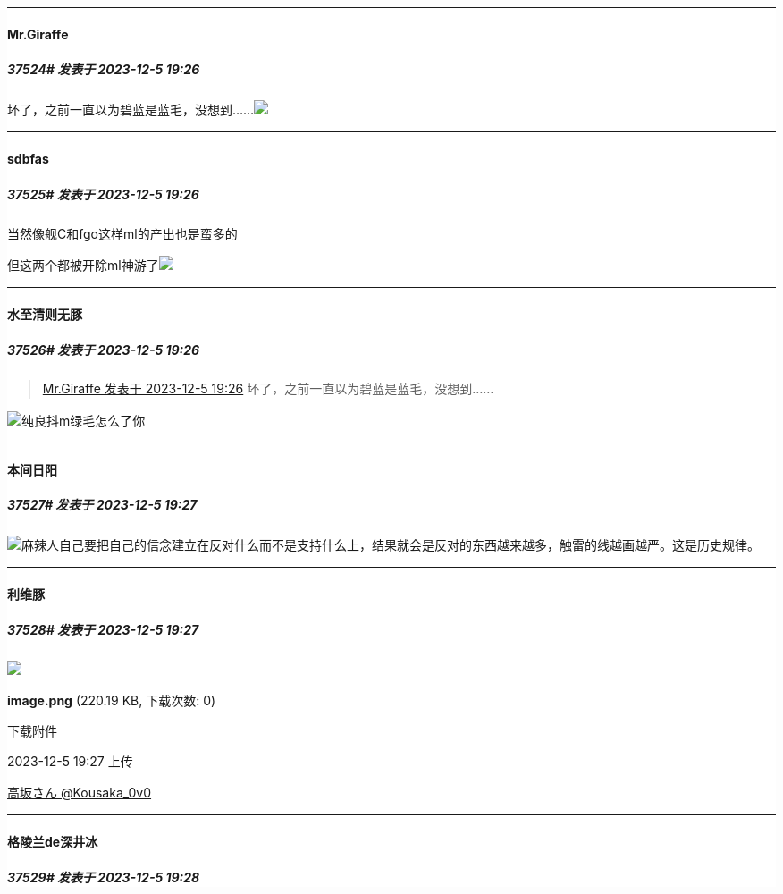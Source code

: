 *****

####  Mr.Giraffe  
##### 37524#       发表于 2023-12-5 19:26

坏了，之前一直以为碧蓝是蓝毛，没想到……<img src="https://static.saraba1st.com/image/smiley/face2017/076.png" referrerpolicy="no-referrer">

*****

####  sdbfas  
##### 37525#       发表于 2023-12-5 19:26

当然像舰C和fgo这样ml的产出也是蛮多的

但这两个都被开除ml神游了<img src="https://static.saraba1st.com/image/smiley/face2017/037.png" referrerpolicy="no-referrer">

*****

####  水至清则无豚  
##### 37526#       发表于 2023-12-5 19:26

<blockquote><a href="httphttps://bbs.saraba1st.com/2b/forum.php?mod=redirect&amp;goto=findpost&amp;pid=63233996&amp;ptid=2157296" target="_blank">Mr.Giraffe 发表于 2023-12-5 19:26</a>
坏了，之前一直以为碧蓝是蓝毛，没想到……</blockquote>
<img src="https://static.saraba1st.com/image/smiley/face2017/076.png" referrerpolicy="no-referrer">纯良抖m绿毛怎么了你

*****

####  本间日阳  
##### 37527#       发表于 2023-12-5 19:27

<img src="https://static.saraba1st.com/image/smiley/face2017/067.png" referrerpolicy="no-referrer">麻辣人自己要把自己的信念建立在反对什么而不是支持什么上，结果就会是反对的东西越来越多，触雷的线越画越严。这是历史规律。

*****

####  利维豚  
##### 37528#       发表于 2023-12-5 19:27

<img src="https://img.saraba1st.com/forum/202312/05/192721t3e713mtqpose91p.png" referrerpolicy="no-referrer">

<strong>image.png</strong> (220.19 KB, 下载次数: 0)

下载附件

2023-12-5 19:27 上传

[高坂さん @Kousaka_0v0](https://twitter.com/Kousaka_0v0/status/1731969499203813708)

*****

####  格陵兰de深井冰  
##### 37529#       发表于 2023-12-5 19:28
